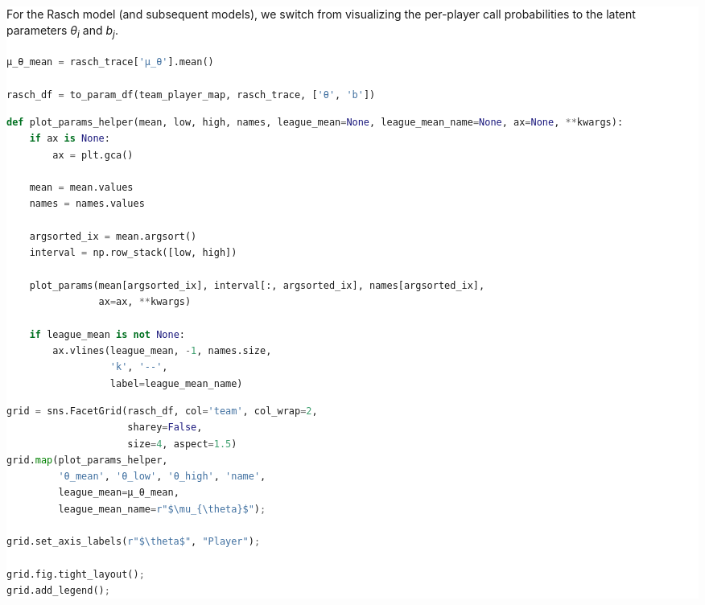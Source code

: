 
For the Rasch model (and subsequent models), we switch from visualizing the per-player call probabilities to the latent parameters $\theta_i$ and $b_j$.


```python
μ_θ_mean = rasch_trace['μ_θ'].mean()

rasch_df = to_param_df(team_player_map, rasch_trace, ['θ', 'b'])
```


```python
def plot_params_helper(mean, low, high, names, league_mean=None, league_mean_name=None, ax=None, **kwargs):
    if ax is None:
        ax = plt.gca()
    
    mean = mean.values
    names = names.values
    
    argsorted_ix = mean.argsort()
    interval = np.row_stack([low, high])
    
    plot_params(mean[argsorted_ix], interval[:, argsorted_ix], names[argsorted_ix],
                ax=ax, **kwargs)
    
    if league_mean is not None:
        ax.vlines(league_mean, -1, names.size,
                  'k', '--',
                  label=league_mean_name)
```


```python
grid = sns.FacetGrid(rasch_df, col='team', col_wrap=2,
                     sharey=False,
                     size=4, aspect=1.5)
grid.map(plot_params_helper,
         'θ_mean', 'θ_low', 'θ_high', 'name',
         league_mean=μ_θ_mean,
         league_mean_name=r"$\mu_{\theta}$");

grid.set_axis_labels(r"$\theta$", "Player");

grid.fig.tight_layout();
grid.add_legend();
```


